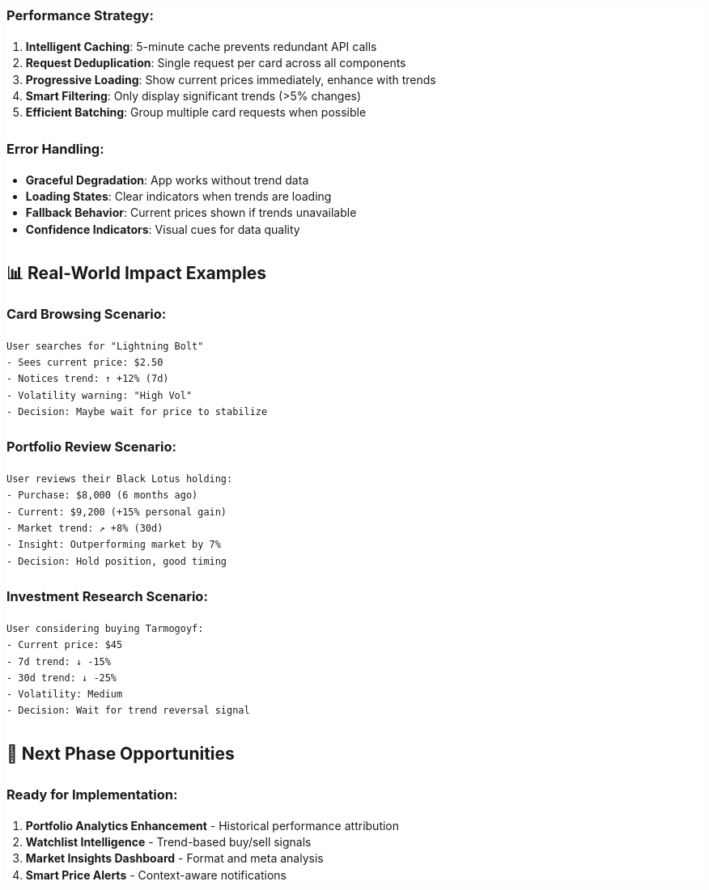 ### **Performance Strategy**:
1. **Intelligent Caching**: 5-minute cache prevents redundant API calls
2. **Request Deduplication**: Single request per card across all components
3. **Progressive Loading**: Show current prices immediately, enhance with trends
4. **Smart Filtering**: Only display significant trends (>5% changes)
5. **Efficient Batching**: Group multiple card requests when possible

### **Error Handling**:
- **Graceful Degradation**: App works without trend data
- **Loading States**: Clear indicators when trends are loading
- **Fallback Behavior**: Current prices shown if trends unavailable
- **Confidence Indicators**: Visual cues for data quality

## 📊 **Real-World Impact Examples**

### **Card Browsing Scenario**:
```
User searches for "Lightning Bolt"
- Sees current price: $2.50
- Notices trend: ↑ +12% (7d)
- Volatility warning: "High Vol"
- Decision: Maybe wait for price to stabilize
```

### **Portfolio Review Scenario**:
```
User reviews their Black Lotus holding:
- Purchase: $8,000 (6 months ago)
- Current: $9,200 (+15% personal gain)
- Market trend: ↗ +8% (30d)
- Insight: Outperforming market by 7%
- Decision: Hold position, good timing
```

### **Investment Research Scenario**:
```
User considering buying Tarmogoyf:
- Current price: $45
- 7d trend: ↓ -15%
- 30d trend: ↓ -25%
- Volatility: Medium
- Decision: Wait for trend reversal signal
```

## 🎯 **Next Phase Opportunities**

### **Ready for Implementation**:
1. **Portfolio Analytics Enhancement** - Historical performance attribution
2. **Watchlist Intelligence** - Trend-based buy/sell signals  
3. **Market Insights Dashboard** - Format and meta analysis
4. **Smart Price Alerts** - Context-aware notifications
